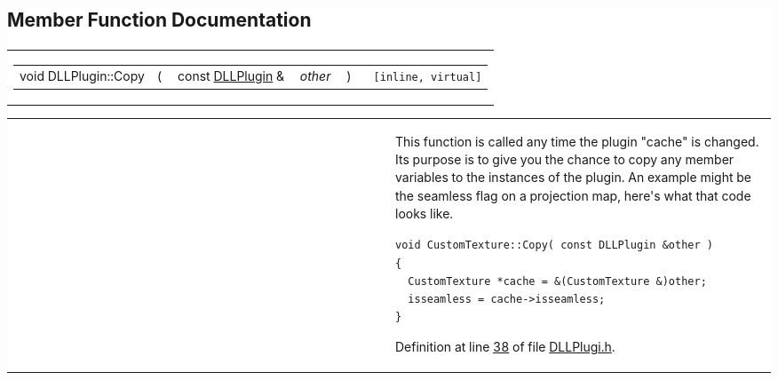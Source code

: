 ## Member Function Documentation

<span id="15cf01877da7e4c74c262bd2f93db934" class="anchor"></span>

<table class="mdTable" data-cellpadding="2" data-cellspacing="0">
<colgroup>
<col style="width: 100%" />
</colgroup>
<tbody>
<tr>
<td class="mdRow"><table data-cellpadding="0" data-cellspacing="0" data-border="0">
<tbody>
<tr>
<td class="md" data-nowrap="" data-valign="top">void DLLPlugin::Copy</td>
<td class="md" data-valign="top">( </td>
<td class="md" data-nowrap="" data-valign="top">const <a href="classDLLPlugin.md" class="el">DLLPlugin</a> &amp; </td>
<td class="mdname1" data-valign="top" data-nowrap=""><em>other</em></td>
<td class="md" data-valign="top"> ) </td>
<td class="md" data-nowrap=""><code> [inline, virtual]</code></td>
</tr>
</tbody>
</table></td>
</tr>
</tbody>
</table>

<table data-cellspacing="5" data-cellpadding="0" data-border="0">
<colgroup>
<col style="width: 50%" />
<col style="width: 50%" />
</colgroup>
<tbody>
<tr>
<td> </td>
<td><p>This function is called any time the plugin "cache" is changed. Its purpose is to give you the chance to copy any member variables to the instances of the plugin. An example might be the seamless flag on a projection map, here's what that code looks like.</p>
<div class="fragment">
<pre class="fragment"><code>void CustomTexture::Copy( const DLLPlugin &amp;other )
{
  CustomTexture *cache = &amp;(CustomTexture &amp;)other;
  isseamless = cache-&gt;isseamless;
}</code></pre>
</div>
<p>Definition at line <a href="DLLPlugi_8h-source.md#l00038" class="el">38</a> of file <a href="DLLPlugi_8h-source.md" class="el">DLLPlugi.h</a>.</p></td>
</tr>
</tbody>
</table>

<span id="faa943acf7066d63ea9ac4e11ff85d67" class="anchor"></span>
